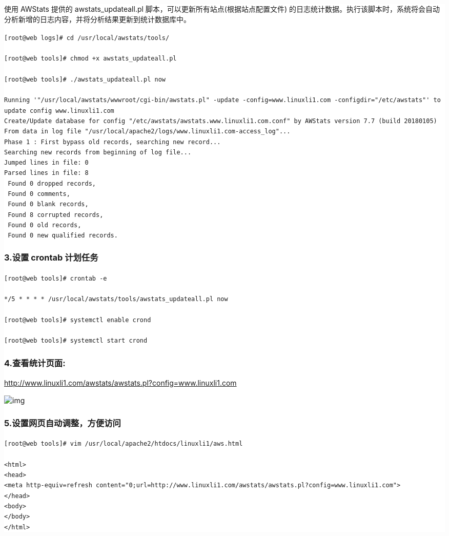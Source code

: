 使用 AWStats 提供的 awstats_updateall.pl 脚本，可以更新所有站点(根据站点配置文件) 的日志统计数据。执行该脚本时，系统将会自动分析新增的日志内容，并将分析结果更新到统计数据库中。

```
[root@web logs]# cd /usr/local/awstats/tools/

[root@web tools]# chmod +x awstats_updateall.pl

[root@web tools]# ./awstats_updateall.pl now

Running '"/usr/local/awstats/wwwroot/cgi-bin/awstats.pl" -update -config=www.linuxli1.com -configdir="/etc/awstats"' to update config www.linuxli1.com
Create/Update database for config "/etc/awstats/awstats.www.linuxli1.com.conf" by AWStats version 7.7 (build 20180105)
From data in log file "/usr/local/apache2/logs/www.linuxli1.com-access_log"...
Phase 1 : First bypass old records, searching new record...
Searching new records from beginning of log file...
Jumped lines in file: 0
Parsed lines in file: 8
 Found 0 dropped records,
 Found 0 comments,
 Found 0 blank records,
 Found 8 corrupted records,
 Found 0 old records,
 Found 0 new qualified records.
```

### 3.设置 crontab 计划任务

```
[root@web tools]# crontab -e

*/5 * * * * /usr/local/awstats/tools/awstats_updateall.pl now

[root@web tools]# systemctl enable crond

[root@web tools]# systemctl start crond
```

### 4.查看统计页面:

http://www.linuxli1.com/awstats/awstats.pl?config=www.linuxli1.com

![img](/images/posts/Web-服务/Web-服务04-Apache_配置与应用/7.png)

### 5.设置网页自动调整，方便访问

```
[root@web tools]# vim /usr/local/apache2/htdocs/linuxli1/aws.html

<html>
<head>
<meta http-equiv=refresh content="0;url=http://www.linuxli1.com/awstats/awstats.pl?config=www.linuxli1.com">
</head>
<body>
</body>
</html>
```
